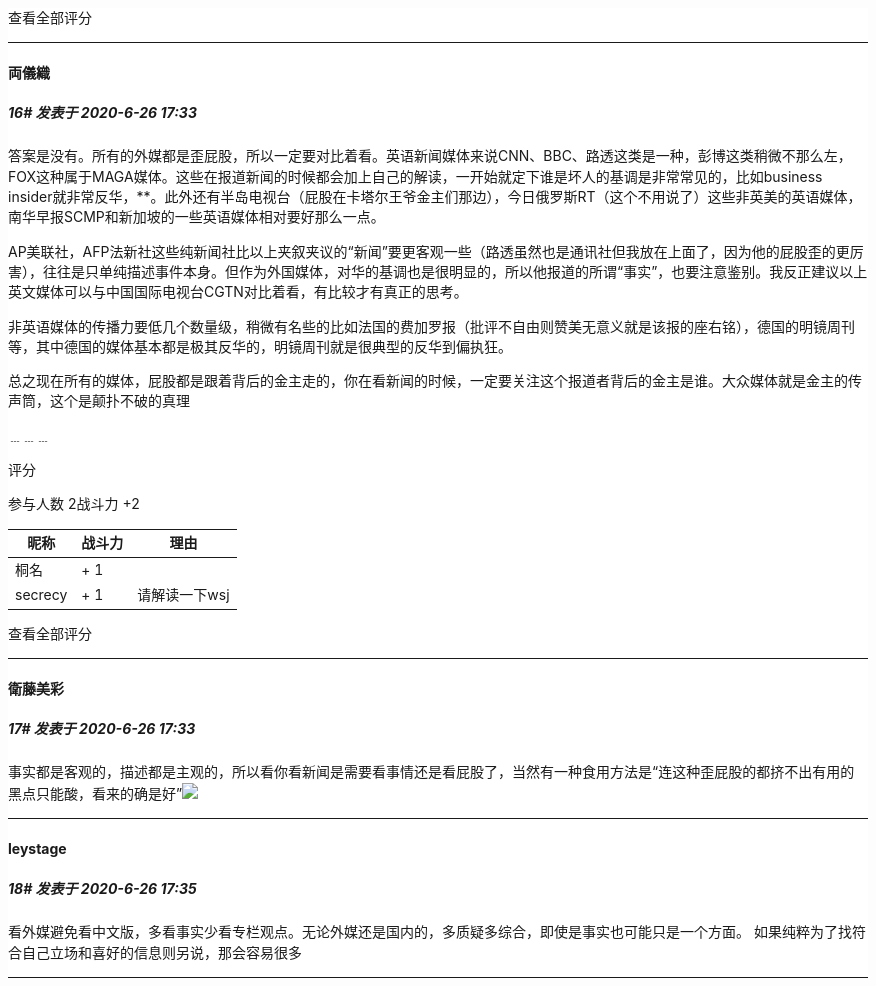 
查看全部评分


-----

####  両儀織  
##### 16#       发表于 2020-6-26 17:33


答案是没有。所有的外媒都是歪屁股，所以一定要对比着看。英语新闻媒体来说CNN、BBC、路透这类是一种，彭博这类稍微不那么左，FOX这种属于MAGA媒体。这些在报道新闻的时候都会加上自己的解读，一开始就定下谁是坏人的基调是非常常见的，比如business insider就非常反华，**。此外还有半岛电视台（屁股在卡塔尔王爷金主们那边），今日俄罗斯RT（这个不用说了）这些非英美的英语媒体，南华早报SCMP和新加坡的一些英语媒体相对要好那么一点。


AP美联社，AFP法新社这些纯新闻社比以上夹叙夹议的“新闻”要更客观一些（路透虽然也是通讯社但我放在上面了，因为他的屁股歪的更厉害），往往是只单纯描述事件本身。但作为外国媒体，对华的基调也是很明显的，所以他报道的所谓“事实”，也要注意鉴别。我反正建议以上英文媒体可以与中国国际电视台CGTN对比着看，有比较才有真正的思考。


非英语媒体的传播力要低几个数量级，稍微有名些的比如法国的费加罗报（批评不自由则赞美无意义就是该报的座右铭），德国的明镜周刊等，其中德国的媒体基本都是极其反华的，明镜周刊就是很典型的反华到偏执狂。


总之现在所有的媒体，屁股都是跟着背后的金主走的，你在看新闻的时候，一定要关注这个报道者背后的金主是谁。大众媒体就是金主的传声筒，这个是颠扑不破的真理


﹍﹍﹍

评分


 参与人数 2战斗力 +2

|昵称|战斗力|理由|
|----|---|---|
| 桐名| + 1||
| secrecy| + 1|请解读一下wsj|


查看全部评分


-----

####  衛藤美彩  
##### 17#       发表于 2020-6-26 17:33


事实都是客观的，描述都是主观的，所以看你看新闻是需要看事情还是看屁股了，当然有一种食用方法是“连这种歪屁股的都挤不出有用的黑点只能酸，看来的确是好”<img src="https://static.saraba1st.com/image/smiley/face2017/050.png" referrerpolicy="no-referrer">


-----

####  leystage  
##### 18#       发表于 2020-6-26 17:35


看外媒避免看中文版，多看事实少看专栏观点。无论外媒还是国内的，多质疑多综合，即使是事实也可能只是一个方面。 如果纯粹为了找符合自己立场和喜好的信息则另说，那会容易很多


-----
